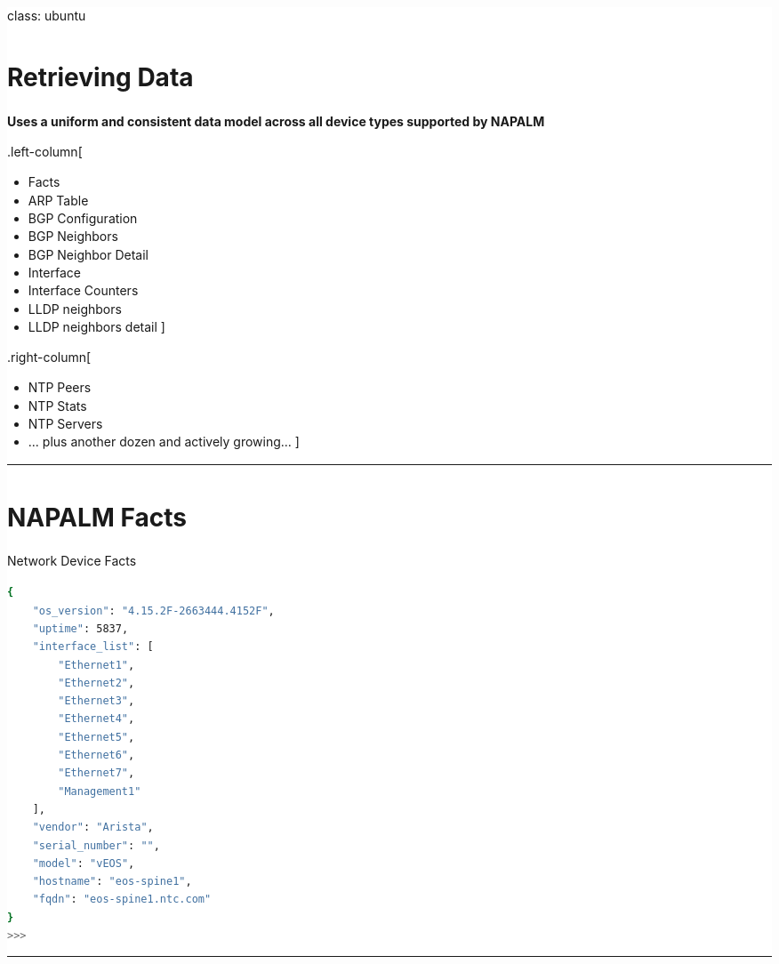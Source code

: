 class: ubuntu

# Retrieving Data

**Uses a uniform and consistent data model across all device types supported by NAPALM**

.left-column[

- Facts
- ARP Table
- BGP Configuration
- BGP Neighbors
- BGP Neighbor Detail
- Interface
- Interface Counters
- LLDP neighbors
- LLDP neighbors detail
]

.right-column[
- NTP Peers
- NTP Stats
- NTP Servers
- ... plus another dozen and actively growing...
]


---


# NAPALM Facts

Network Device Facts

```bash
{
    "os_version": "4.15.2F-2663444.4152F",
    "uptime": 5837,
    "interface_list": [
        "Ethernet1",
        "Ethernet2",
        "Ethernet3",
        "Ethernet4",
        "Ethernet5",
        "Ethernet6",
        "Ethernet7",
        "Management1"
    ],
    "vendor": "Arista",
    "serial_number": "",
    "model": "vEOS",
    "hostname": "eos-spine1",
    "fqdn": "eos-spine1.ntc.com"
}
>>>
```

---